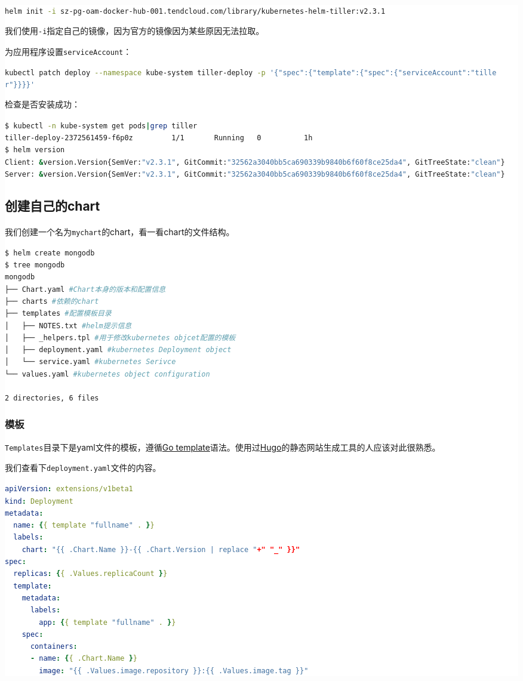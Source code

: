 ```bash
helm init -i sz-pg-oam-docker-hub-001.tendcloud.com/library/kubernetes-helm-tiller:v2.3.1
```

我们使用`-i`指定自己的镜像，因为官方的镜像因为某些原因无法拉取。

为应用程序设置`serviceAccount`：

```bash
kubectl patch deploy --namespace kube-system tiller-deploy -p '{"spec":{"template":{"spec":{"serviceAccount":"tiller"}}}}'
```

检查是否安装成功：

```bash
$ kubectl -n kube-system get pods|grep tiller
tiller-deploy-2372561459-f6p0z         1/1       Running   0          1h
$ helm version
Client: &version.Version{SemVer:"v2.3.1", GitCommit:"32562a3040bb5ca690339b9840b6f60f8ce25da4", GitTreeState:"clean"}
Server: &version.Version{SemVer:"v2.3.1", GitCommit:"32562a3040bb5ca690339b9840b6f60f8ce25da4", GitTreeState:"clean"}
```

## 创建自己的chart

我们创建一个名为`mychart`的chart，看一看chart的文件结构。

```bash
$ helm create mongodb
$ tree mongodb
mongodb
├── Chart.yaml #Chart本身的版本和配置信息
├── charts #依赖的chart
├── templates #配置模板目录
│   ├── NOTES.txt #helm提示信息
│   ├── _helpers.tpl #用于修改kubernetes objcet配置的模板
│   ├── deployment.yaml #kubernetes Deployment object
│   └── service.yaml #kubernetes Serivce
└── values.yaml #kubernetes object configuration

2 directories, 6 files
```

### 模板

`Templates`目录下是yaml文件的模板，遵循[Go template](https://golang.org/pkg/text/template/)语法。使用过[Hugo](https://gohugo.io)的静态网站生成工具的人应该对此很熟悉。

我们查看下`deployment.yaml`文件的内容。

```yaml
apiVersion: extensions/v1beta1
kind: Deployment
metadata:
  name: {{ template "fullname" . }}
  labels:
    chart: "{{ .Chart.Name }}-{{ .Chart.Version | replace "+" "_" }}"
spec:
  replicas: {{ .Values.replicaCount }}
  template:
    metadata:
      labels:
        app: {{ template "fullname" . }}
    spec:
      containers:
      - name: {{ .Chart.Name }}
        image: "{{ .Values.image.repository }}:{{ .Values.image.tag }}"
```